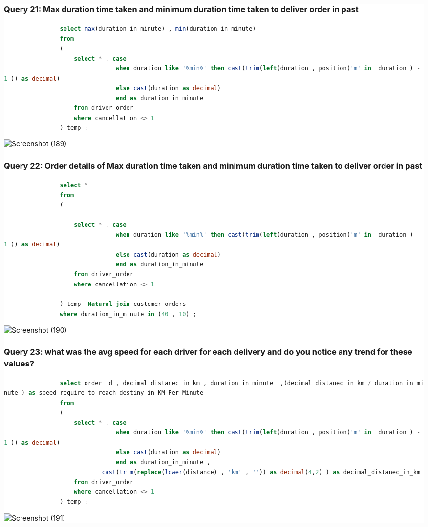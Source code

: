 ### Query 21: Max duration time taken and minimum duration time taken to deliver order in past

```sql
                select max(duration_in_minute) , min(duration_in_minute)
                from
                (
                    select * , case
                                when duration like '%min%' then cast(trim(left(duration , position('m' in  duration ) - 1 )) as decimal) 
                                else cast(duration as decimal)
                                end as duration_in_minute
                    from driver_order
                    where cancellation <> 1
                ) temp ;
```

![Screenshot (189)](https://github.com/shreedhar13/Fassos_Data_Cleaning_And_Analysis_Using_SQL_Queries/assets/153434680/f845a31c-b182-4b43-9710-e799dba31f16)

### Query 22: Order details of Max duration time taken and minimum duration time taken to deliver order in past

```sql
                select *
                from
                (

                    select * , case
                                when duration like '%min%' then cast(trim(left(duration , position('m' in  duration ) - 1 )) as decimal) 
                                else cast(duration as decimal)
                                end as duration_in_minute
                    from driver_order
                    where cancellation <> 1

                ) temp  Natural join customer_orders
                where duration_in_minute in (40 , 10) ;
```
![Screenshot (190)](https://github.com/shreedhar13/Fassos_Data_Cleaning_And_Analysis_Using_SQL_Queries/assets/153434680/23723cb6-0e77-451d-8aa5-f5ff9c2a1c61)
### Query 23: what was the avg speed for each driver for each delivery and do you notice any trend for these values?

```sql
                select order_id , decimal_distanec_in_km , duration_in_minute  ,(decimal_distanec_in_km / duration_in_minute ) as speed_require_to_reach_destiny_in_KM_Per_Minute
                from
                (
                    select * , case
                                when duration like '%min%' then cast(trim(left(duration , position('m' in  duration ) - 1 )) as decimal) 
                                else cast(duration as decimal)
                                end as duration_in_minute ,
                            cast(trim(replace(lower(distance) , 'km' , '')) as decimal(4,2) ) as decimal_distanec_in_km
                    from driver_order
                    where cancellation <> 1
                ) temp ;
```
![Screenshot (191)](https://github.com/shreedhar13/Fassos_Data_Cleaning_And_Analysis_Using_SQL_Queries/assets/153434680/c59c1c96-549f-47ce-a01f-1ceda8f96192)
